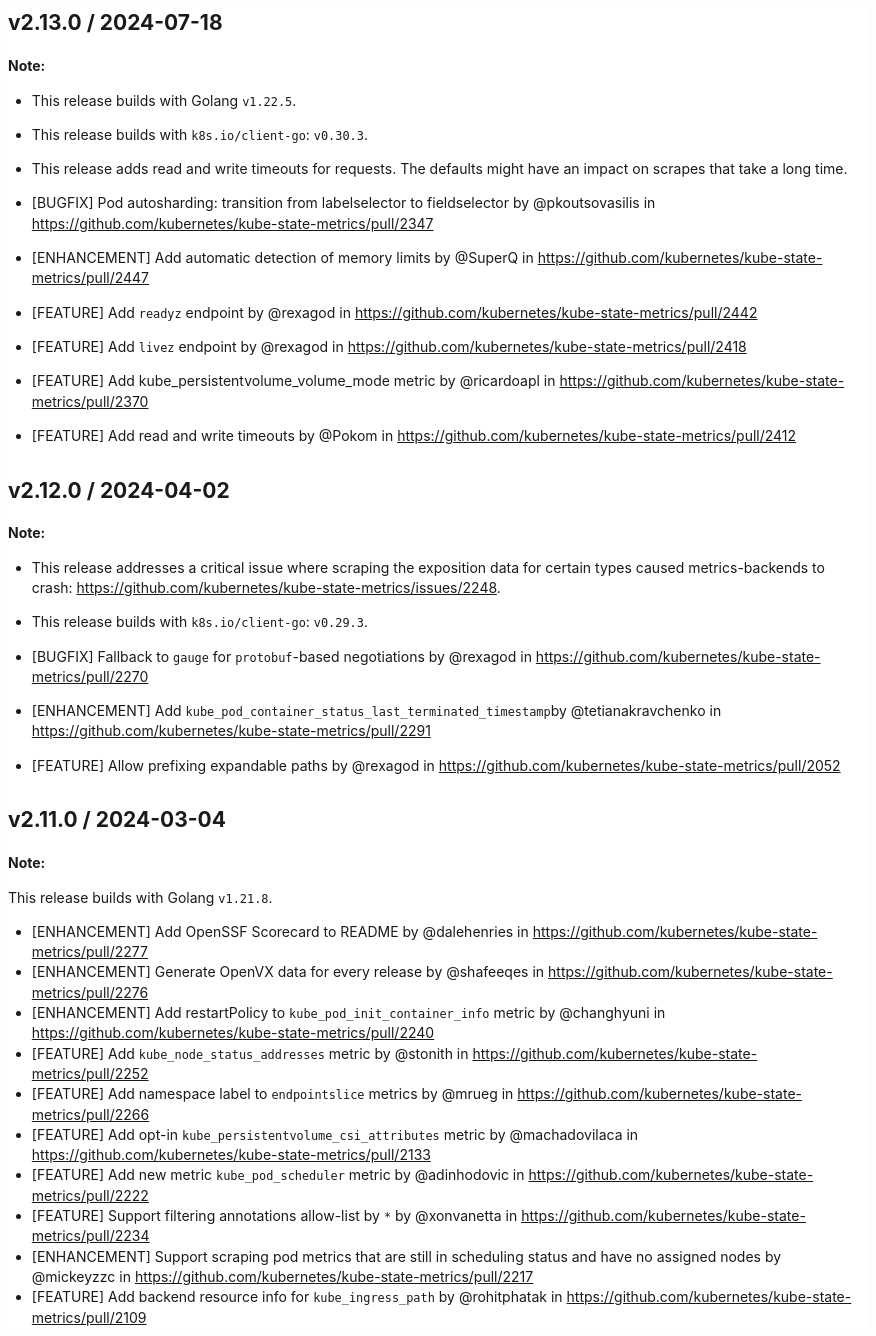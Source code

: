 ## v2.13.0 / 2024-07-18

**Note:**

* This release builds with Golang `v1.22.5`.
* This release builds with `k8s.io/client-go`: `v0.30.3`.
* This release adds read and write timeouts for requests. The defaults might have an impact on scrapes that take a long time.

* [BUGFIX]  Pod autosharding: transition from labelselector to fieldselector by @pkoutsovasilis in <https://github.com/kubernetes/kube-state-metrics/pull/2347>
* [ENHANCEMENT] Add automatic detection of memory limits by @SuperQ in <https://github.com/kubernetes/kube-state-metrics/pull/2447>
* [FEATURE] Add `readyz` endpoint by @rexagod in <https://github.com/kubernetes/kube-state-metrics/pull/2442>
* [FEATURE] Add `livez` endpoint by @rexagod in <https://github.com/kubernetes/kube-state-metrics/pull/2418>
* [FEATURE] Add kube_persistentvolume_volume_mode metric by @ricardoapl in <https://github.com/kubernetes/kube-state-metrics/pull/2370>
* [FEATURE] Add read and write timeouts by @Pokom in <https://github.com/kubernetes/kube-state-metrics/pull/2412>

## v2.12.0 / 2024-04-02

**Note:**

* This release addresses a critical issue where scraping the exposition data for certain types caused metrics-backends to crash: <https://github.com/kubernetes/kube-state-metrics/issues/2248>.
* This release builds with `k8s.io/client-go`: `v0.29.3`.

* [BUGFIX] Fallback to `gauge` for `protobuf`-based negotiations by @rexagod in <https://github.com/kubernetes/kube-state-metrics/pull/2270>
* [ENHANCEMENT] Add `kube_pod_container_status_last_terminated_timestamp`by @tetianakravchenko in <https://github.com/kubernetes/kube-state-metrics/pull/2291>
* [FEATURE] Allow prefixing expandable paths by @rexagod in <https://github.com/kubernetes/kube-state-metrics/pull/2052>

## v2.11.0 / 2024-03-04

**Note:**

This release builds with Golang `v1.21.8`.

* [ENHANCEMENT] Add OpenSSF Scorecard to README by @dalehenries in <https://github.com/kubernetes/kube-state-metrics/pull/2277>
* [ENHANCEMENT] Generate OpenVX data for every release by @shafeeqes in <https://github.com/kubernetes/kube-state-metrics/pull/2276>
* [ENHANCEMENT] Add restartPolicy to `kube_pod_init_container_info` metric by @changhyuni in <https://github.com/kubernetes/kube-state-metrics/pull/2240>
* [FEATURE] Add `kube_node_status_addresses` metric by @stonith in <https://github.com/kubernetes/kube-state-metrics/pull/2252>
* [FEATURE] Add namespace label to `endpointslice` metrics by @mrueg in <https://github.com/kubernetes/kube-state-metrics/pull/2266>
* [FEATURE] Add opt-in `kube_persistentvolume_csi_attributes` metric by @machadovilaca in <https://github.com/kubernetes/kube-state-metrics/pull/2133>
* [FEATURE] Add new metric `kube_pod_scheduler` metric by @adinhodovic in <https://github.com/kubernetes/kube-state-metrics/pull/2222>
* [FEATURE] Support filtering annotations allow-list by `*` by @xonvanetta in <https://github.com/kubernetes/kube-state-metrics/pull/2234>
* [ENHANCEMENT] Support scraping pod metrics that are still in scheduling status and have no assigned nodes by @mickeyzzc in <https://github.com/kubernetes/kube-state-metrics/pull/2217>
* [FEATURE] Add backend resource info for `kube_ingress_path` by @rohitphatak in <https://github.com/kubernetes/kube-state-metrics/pull/2109>
